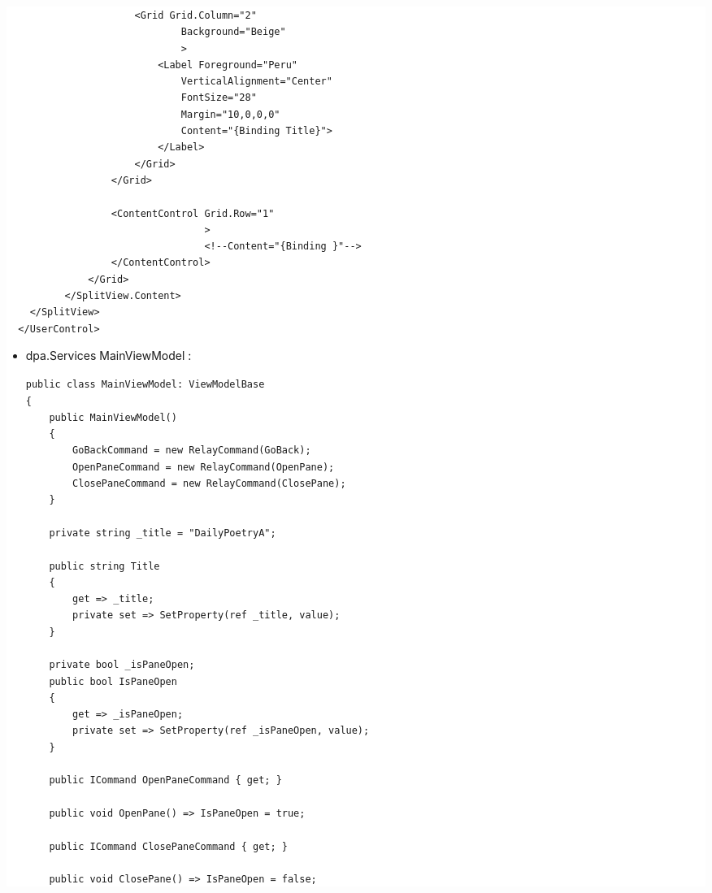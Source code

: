                           <Grid Grid.Column="2"
                                  Background="Beige"
                                  >
                              <Label Foreground="Peru"
                                  VerticalAlignment="Center"
                                  FontSize="28"
                                  Margin="10,0,0,0"
                                  Content="{Binding Title}">
                              </Label>
                          </Grid>
                      </Grid>

                      <ContentControl Grid.Row="1"
                                      >
                                      <!--Content="{Binding }"-->
                      </ContentControl>
                  </Grid>
              </SplitView.Content>
        </SplitView>
      </UserControl>

- dpa.Services MainViewModel :

      public class MainViewModel: ViewModelBase
      {
          public MainViewModel()
          {
              GoBackCommand = new RelayCommand(GoBack);
              OpenPaneCommand = new RelayCommand(OpenPane);
              ClosePaneCommand = new RelayCommand(ClosePane);
          }

          private string _title = "DailyPoetryA";

          public string Title
          {
              get => _title;
              private set => SetProperty(ref _title, value);
          }

          private bool _isPaneOpen;
          public bool IsPaneOpen
          {
              get => _isPaneOpen;
              private set => SetProperty(ref _isPaneOpen, value);
          }

          public ICommand OpenPaneCommand { get; }

          public void OpenPane() => IsPaneOpen = true;

          public ICommand ClosePaneCommand { get; }

          public void ClosePane() => IsPaneOpen = false;

